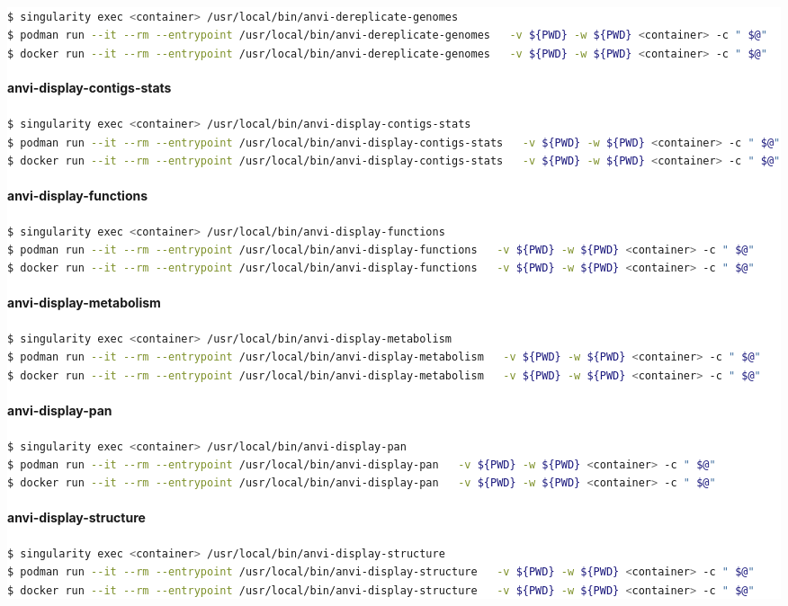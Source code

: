 ```bash
$ singularity exec <container> /usr/local/bin/anvi-dereplicate-genomes
$ podman run --it --rm --entrypoint /usr/local/bin/anvi-dereplicate-genomes   -v ${PWD} -w ${PWD} <container> -c " $@"
$ docker run --it --rm --entrypoint /usr/local/bin/anvi-dereplicate-genomes   -v ${PWD} -w ${PWD} <container> -c " $@"
```


#### anvi-display-contigs-stats

```bash
$ singularity exec <container> /usr/local/bin/anvi-display-contigs-stats
$ podman run --it --rm --entrypoint /usr/local/bin/anvi-display-contigs-stats   -v ${PWD} -w ${PWD} <container> -c " $@"
$ docker run --it --rm --entrypoint /usr/local/bin/anvi-display-contigs-stats   -v ${PWD} -w ${PWD} <container> -c " $@"
```


#### anvi-display-functions

```bash
$ singularity exec <container> /usr/local/bin/anvi-display-functions
$ podman run --it --rm --entrypoint /usr/local/bin/anvi-display-functions   -v ${PWD} -w ${PWD} <container> -c " $@"
$ docker run --it --rm --entrypoint /usr/local/bin/anvi-display-functions   -v ${PWD} -w ${PWD} <container> -c " $@"
```


#### anvi-display-metabolism

```bash
$ singularity exec <container> /usr/local/bin/anvi-display-metabolism
$ podman run --it --rm --entrypoint /usr/local/bin/anvi-display-metabolism   -v ${PWD} -w ${PWD} <container> -c " $@"
$ docker run --it --rm --entrypoint /usr/local/bin/anvi-display-metabolism   -v ${PWD} -w ${PWD} <container> -c " $@"
```


#### anvi-display-pan

```bash
$ singularity exec <container> /usr/local/bin/anvi-display-pan
$ podman run --it --rm --entrypoint /usr/local/bin/anvi-display-pan   -v ${PWD} -w ${PWD} <container> -c " $@"
$ docker run --it --rm --entrypoint /usr/local/bin/anvi-display-pan   -v ${PWD} -w ${PWD} <container> -c " $@"
```


#### anvi-display-structure

```bash
$ singularity exec <container> /usr/local/bin/anvi-display-structure
$ podman run --it --rm --entrypoint /usr/local/bin/anvi-display-structure   -v ${PWD} -w ${PWD} <container> -c " $@"
$ docker run --it --rm --entrypoint /usr/local/bin/anvi-display-structure   -v ${PWD} -w ${PWD} <container> -c " $@"
```
